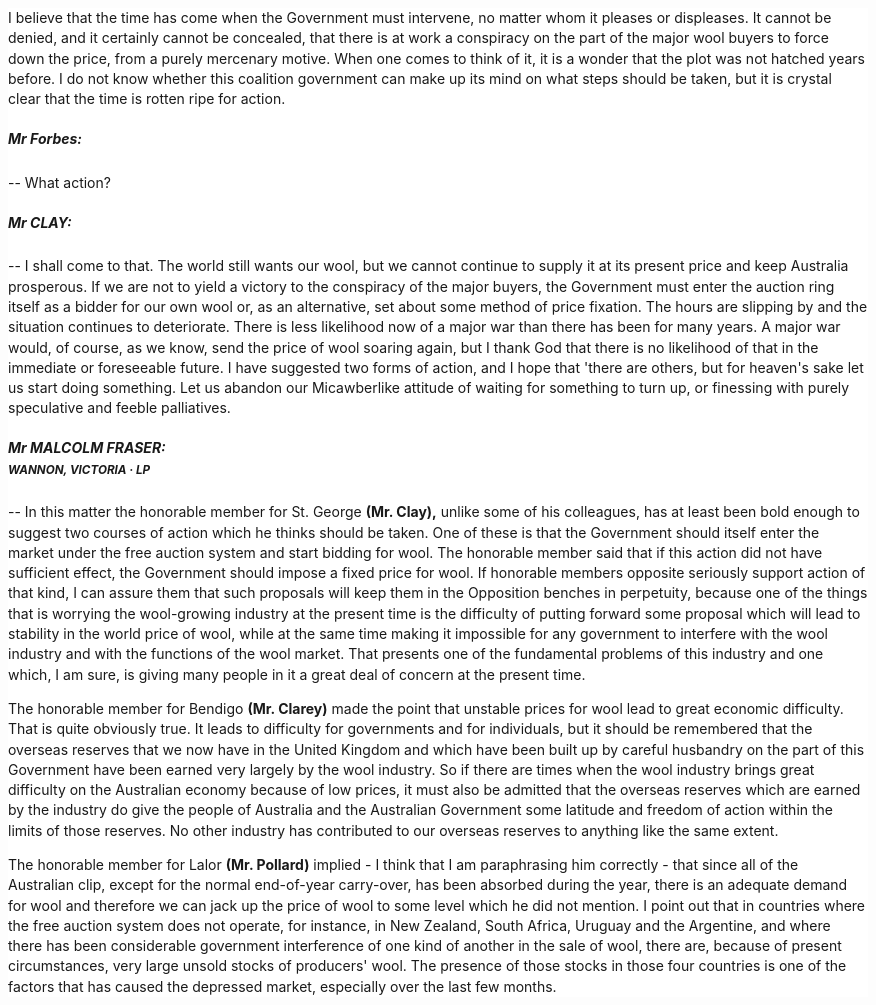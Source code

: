 I believe that the time has come when the Government must intervene, no matter whom it pleases or displeases. It cannot be denied, and it certainly cannot be concealed, that there is at work a conspiracy on the part of the major wool buyers to force down the price, from a purely mercenary motive. When one comes to think of it, it is a wonder that the plot was not hatched years before. I do not know whether this coalition government can make up its mind on what steps should be taken, but it is crystal clear that the time is rotten ripe for action. 

##### Mr Forbes:

-- What action? 

##### Mr CLAY:

-- I shall come to that. The world still wants our wool, but we cannot continue to supply it at its present price and keep Australia prosperous. If we are not to yield a victory to the conspiracy of the major buyers, the Government must enter the auction ring itself as a bidder for our own wool or, as an alternative, set about some method of price fixation. The hours are slipping by and the situation continues to deteriorate. There is less likelihood now of a major war than there has been for many years. A major war would, of course, as we know, send the price of wool soaring again, but I thank God that there is no likelihood of that in the immediate or foreseeable future. I have suggested two forms of action, and I hope that 'there are others, but for heaven's sake let us start doing something. Let us abandon our Micawberlike attitude of waiting for something to turn up, or finessing with purely speculative and feeble palliatives. 

##### Mr MALCOLM FRASER:<br><small class="text-muted">WANNON, VICTORIA &middot; LP</small>

-- In this matter the honorable member for St. George  **(Mr. Clay),**  unlike some of his colleagues, has at least been bold enough to suggest two courses of action which he thinks should be taken. One of these is that the Government should itself enter the market under the free auction system and start bidding for wool. The honorable member said that if this action did not have sufficient effect, the Government should impose a fixed price for wool. If honorable members opposite seriously support action of that kind, I can assure them that such proposals will keep them in the Opposition benches in perpetuity, because one of the things that is worrying the wool-growing industry at the present time is the difficulty of putting forward some proposal which will lead to stability in the world price of wool, while at the same time making it impossible for any government to interfere with the wool industry and with the functions of the wool market. That presents one of the fundamental problems of this industry and one which, I am sure, is giving many people in it a great deal of concern at the present time. 

The honorable member for Bendigo  **(Mr. Clarey)**  made the point that unstable prices for wool lead to great economic difficulty. That is quite obviously true. It leads to difficulty for governments and for individuals, but it should be remembered that the overseas reserves that we now have in the United Kingdom and which have been built up by careful husbandry on the part of this Government have been earned very largely by the wool industry. So if there are times when the wool industry brings great difficulty on the Australian economy because of low prices, it must also be admitted that the overseas reserves which are earned by the industry do give the people of Australia and the Australian Government some latitude and freedom of action within the limits of those reserves. No other industry has contributed to our overseas reserves to anything like the same extent. 

The honorable member for Lalor  **(Mr. Pollard)**  implied - I think that I am paraphrasing him correctly - that since all of the Australian clip, except for the normal end-of-year carry-over, has been absorbed during the year, there is an adequate demand for wool and therefore we can jack up the price of wool to some level which he did not mention. I point out that in countries where the free auction system does not operate, for instance, in New Zealand, South Africa, Uruguay and the Argentine, and where there has been considerable government interference of one kind of another in the sale of wool, there are, because of present circumstances, very large unsold stocks of producers' wool. The presence of those stocks in those four countries is one of the factors that has caused the depressed market, especially over the last few months. 
